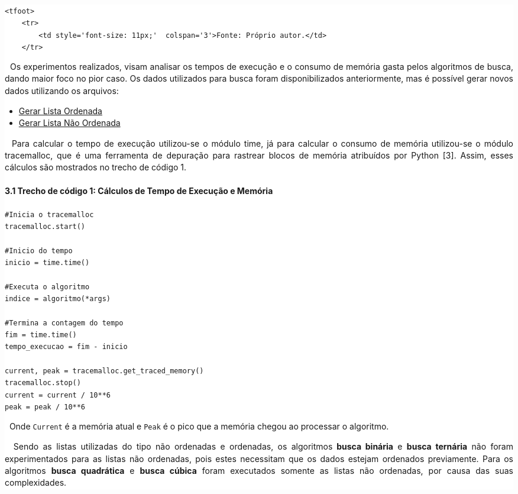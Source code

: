     <tfoot>
        <tr>
            <td style='font-size: 11px;'  colspan='3'>Fonte: Próprio autor.</td>
        </tr>
  </tfoot>
</table>





<p align='justify'>
&nbsp; Os experimentos realizados, visam analisar os tempos de execução e o consumo de memória gasta pelos algoritmos de busca, dando maior foco no pior caso. Os dados utilizados para busca foram disponibilizados anteriormente, mas é possível gerar novos dados utilizando os arquivos:
</p>

- [Gerar Lista Ordenada](gerar_lista_ordenada.py)
- [Gerar Lista Não Ordenada](gerar_lista_nao_ordenada.py)

<p align='justify'>
&nbsp; Para calcular o tempo de execução utilizou-se o módulo time, já para calcular o consumo de memória utilizou-se o módulo tracemalloc, que é uma ferramenta de depuração para rastrear blocos de memória atribuídos por Python [3]. Assim, esses cálculos são mostrados no trecho de código 1.
</p>

#### 3.1 Trecho de código 1: Cálculos de Tempo de Execução e Memória
<a id="cod1"></a>

```
#Inicia o tracemalloc
tracemalloc.start()

#Inicio do tempo
inicio = time.time()

#Executa o algoritmo
indice = algoritmo(*args)

#Termina a contagem do tempo
fim = time.time()
tempo_execucao = fim - inicio

current, peak = tracemalloc.get_traced_memory()
tracemalloc.stop()
current = current / 10**6
peak = peak / 10**6
```
<p align='justify'>
&nbsp; Onde <code>Current</code> é a memória atual e <code>Peak</code> é o pico que a memória chegou ao processar o algoritmo.
</p>

<p align='justify'>
&nbsp; Sendo as listas utilizadas do tipo não ordenadas e ordenadas, os algoritmos<strong> busca binária</strong> e <strong>busca ternária</strong> não foram experimentados para as listas não ordenadas, pois estes necessitam que os dados estejam ordenados previamente. Para os algoritmos <strong>busca quadrática</strong> e <strong>busca cúbica</strong> foram executados somente as listas não ordenadas, por causa das suas complexidades.
</p>
